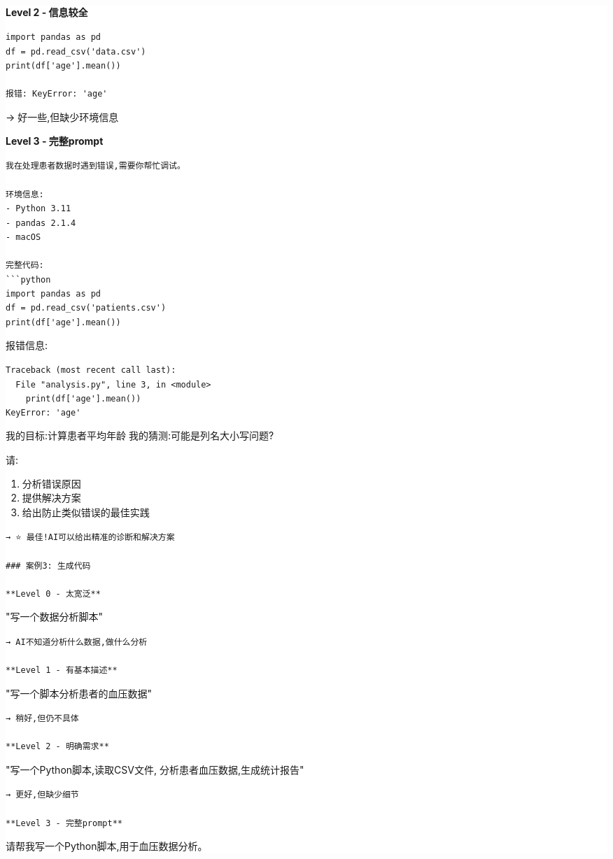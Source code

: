 **Level 2 - 信息较全**
```
import pandas as pd
df = pd.read_csv('data.csv')
print(df['age'].mean())

报错: KeyError: 'age'
```
→ 好一些,但缺少环境信息

**Level 3 - 完整prompt**
```
我在处理患者数据时遇到错误,需要你帮忙调试。

环境信息:
- Python 3.11
- pandas 2.1.4
- macOS

完整代码:
```python
import pandas as pd
df = pd.read_csv('patients.csv')
print(df['age'].mean())
```

报错信息:
```
Traceback (most recent call last):
  File "analysis.py", line 3, in <module>
    print(df['age'].mean())
KeyError: 'age'
```

我的目标:计算患者平均年龄
我的猜测:可能是列名大小写问题?

请:
1. 分析错误原因
2. 提供解决方案
3. 给出防止类似错误的最佳实践
```
→ ⭐ 最佳!AI可以给出精准的诊断和解决方案

### 案例3: 生成代码

**Level 0 - 太宽泛**
```
"写一个数据分析脚本"
```
→ AI不知道分析什么数据,做什么分析

**Level 1 - 有基本描述**
```
"写一个脚本分析患者的血压数据"
```
→ 稍好,但仍不具体

**Level 2 - 明确需求**
```
"写一个Python脚本,读取CSV文件,
分析患者血压数据,生成统计报告"
```
→ 更好,但缺少细节

**Level 3 - 完整prompt**
```
请帮我写一个Python脚本,用于血压数据分析。
